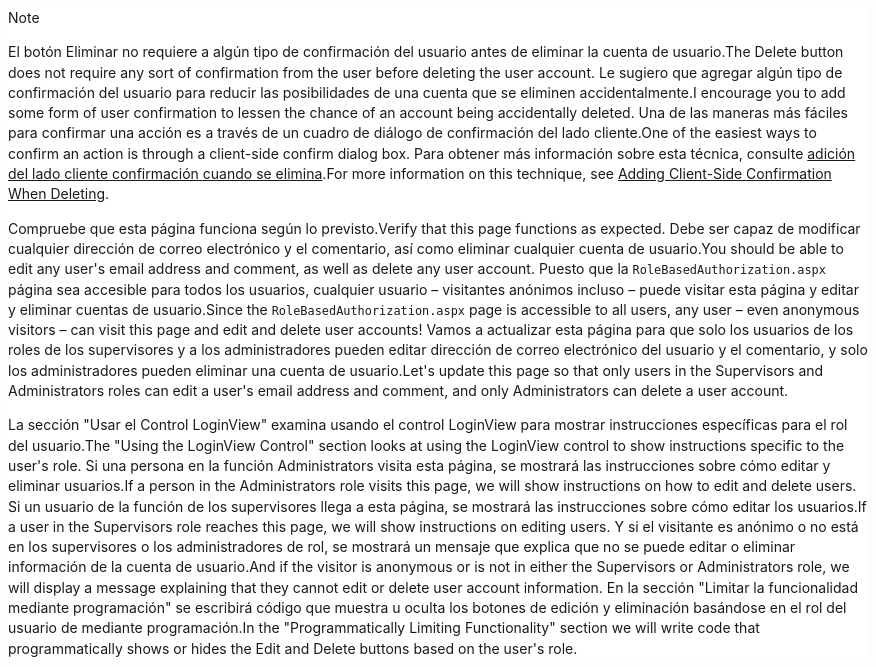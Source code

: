 > [!NOTE]
> <span data-ttu-id="2fac7-324">El botón Eliminar no requiere a algún tipo de confirmación del usuario antes de eliminar la cuenta de usuario.</span><span class="sxs-lookup"><span data-stu-id="2fac7-324">The Delete button does not require any sort of confirmation from the user before deleting the user account.</span></span> <span data-ttu-id="2fac7-325">Le sugiero que agregar algún tipo de confirmación del usuario para reducir las posibilidades de una cuenta que se eliminen accidentalmente.</span><span class="sxs-lookup"><span data-stu-id="2fac7-325">I encourage you to add some form of user confirmation to lessen the chance of an account being accidentally deleted.</span></span> <span data-ttu-id="2fac7-326">Una de las maneras más fáciles para confirmar una acción es a través de un cuadro de diálogo de confirmación del lado cliente.</span><span class="sxs-lookup"><span data-stu-id="2fac7-326">One of the easiest ways to confirm an action is through a client-side confirm dialog box.</span></span> <span data-ttu-id="2fac7-327">Para obtener más información sobre esta técnica, consulte [adición del lado cliente confirmación cuando se elimina](https://asp.net/learn/data-access/tutorial-42-vb.aspx).</span><span class="sxs-lookup"><span data-stu-id="2fac7-327">For more information on this technique, see [Adding Client-Side Confirmation When Deleting](https://asp.net/learn/data-access/tutorial-42-vb.aspx).</span></span>


<span data-ttu-id="2fac7-328">Compruebe que esta página funciona según lo previsto.</span><span class="sxs-lookup"><span data-stu-id="2fac7-328">Verify that this page functions as expected.</span></span> <span data-ttu-id="2fac7-329">Debe ser capaz de modificar cualquier dirección de correo electrónico y el comentario, así como eliminar cualquier cuenta de usuario.</span><span class="sxs-lookup"><span data-stu-id="2fac7-329">You should be able to edit any user's email address and comment, as well as delete any user account.</span></span> <span data-ttu-id="2fac7-330">Puesto que la `RoleBasedAuthorization.aspx` página sea accesible para todos los usuarios, cualquier usuario – visitantes anónimos incluso – puede visitar esta página y editar y eliminar cuentas de usuario.</span><span class="sxs-lookup"><span data-stu-id="2fac7-330">Since the `RoleBasedAuthorization.aspx` page is accessible to all users, any user – even anonymous visitors – can visit this page and edit and delete user accounts!</span></span> <span data-ttu-id="2fac7-331">Vamos a actualizar esta página para que solo los usuarios de los roles de los supervisores y a los administradores pueden editar dirección de correo electrónico del usuario y el comentario, y solo los administradores pueden eliminar una cuenta de usuario.</span><span class="sxs-lookup"><span data-stu-id="2fac7-331">Let's update this page so that only users in the Supervisors and Administrators roles can edit a user's email address and comment, and only Administrators can delete a user account.</span></span>

<span data-ttu-id="2fac7-332">La sección "Usar el Control LoginView" examina usando el control LoginView para mostrar instrucciones específicas para el rol del usuario.</span><span class="sxs-lookup"><span data-stu-id="2fac7-332">The "Using the LoginView Control" section looks at using the LoginView control to show instructions specific to the user's role.</span></span> <span data-ttu-id="2fac7-333">Si una persona en la función Administrators visita esta página, se mostrará las instrucciones sobre cómo editar y eliminar usuarios.</span><span class="sxs-lookup"><span data-stu-id="2fac7-333">If a person in the Administrators role visits this page, we will show instructions on how to edit and delete users.</span></span> <span data-ttu-id="2fac7-334">Si un usuario de la función de los supervisores llega a esta página, se mostrará las instrucciones sobre cómo editar los usuarios.</span><span class="sxs-lookup"><span data-stu-id="2fac7-334">If a user in the Supervisors role reaches this page, we will show instructions on editing users.</span></span> <span data-ttu-id="2fac7-335">Y si el visitante es anónimo o no está en los supervisores o los administradores de rol, se mostrará un mensaje que explica que no se puede editar o eliminar información de la cuenta de usuario.</span><span class="sxs-lookup"><span data-stu-id="2fac7-335">And if the visitor is anonymous or is not in either the Supervisors or Administrators role, we will display a message explaining that they cannot edit or delete user account information.</span></span> <span data-ttu-id="2fac7-336">En la sección "Limitar la funcionalidad mediante programación" se escribirá código que muestra u oculta los botones de edición y eliminación basándose en el rol del usuario de mediante programación.</span><span class="sxs-lookup"><span data-stu-id="2fac7-336">In the "Programmatically Limiting Functionality" section we will write code that programmatically shows or hides the Edit and Delete buttons based on the user's role.</span></span>
